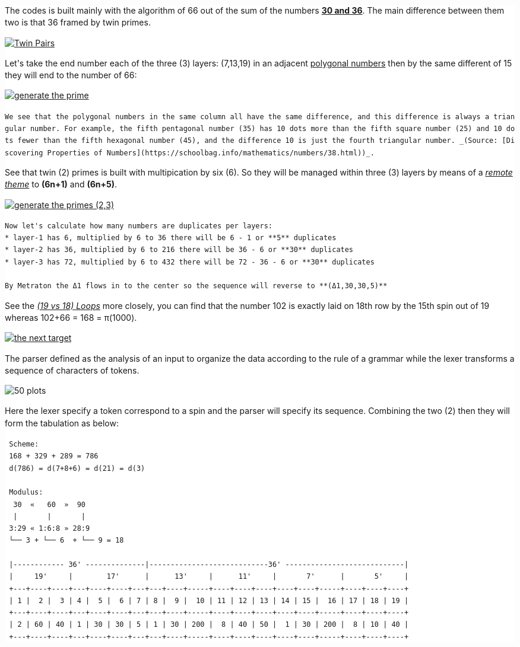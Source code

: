 The codes is built mainly with the algorithm of 66 out of the sum of the numbers **[30 and 36](#3rd-step-q1337-114)**. The main difference between them two is that 36 framed by twin primes.

[![Twin Pairs](https://user-images.githubusercontent.com/36441664/73700083-28f2a800-4718-11ea-97b3-2e9a738dc09e.png)](https://eq19.github.io/scheme)

Let's take the end number each of the three (3) layers: (7,13,19) in an adjacent [polygonal numbers](https://en.wikipedia.org/wiki/Polygonal_number) then by the same different of 15 they will end to the number of 66:

[![generate the prime](https://user-images.githubusercontent.com/36441664/83051968-e2cfa480-a078-11ea-8ff2-316a809a8fad.jpg)](https://schoolbag.info/mathematics/numbers/38.html)

```note
We see that the polygonal numbers in the same column all have the same difference, and this difference is always a triangular number. For example, the fifth pentagonal number (35) has 10 dots more than the fifth square number (25) and 10 dots fewer than the fifth hexagonal number (45), and the difference 10 is just the fourth triangular number. _(Source: [Discovering Properties of Numbers](https://schoolbag.info/mathematics/numbers/38.html))_.
```

See that twin (2) primes is built with multipication by six (6). So they will be managed within three (3) layers by means of a _[remote theme](/scheme)_ to **(6n+1)** and **(6n+5)**.

[![generate the primes (2,3)](https://user-images.githubusercontent.com/8466209/90985852-ca542500-e5a8-11ea-9027-9bfdcbe37966.jpg)](https://translate.google.com/translate?js=n&sl=id&tl=en&u=https://github.com/chetabahana/chetabahana.github.io/wiki#operasi)

```tip
Now let's calculate how many numbers are duplicates per layers:
* layer-1 has 6, multiplied by 6 to 36 there will be 6 - 1 or **5** duplicates
* layer-2 has 36, multiplied by 6 to 216 there will be 36 - 6 or **30** duplicates
* layer-3 has 72, multiplied by 6 to 432 there will be 72 - 36 - 6 or **30** duplicates

By Metraton the Δ1 flows in to the center so the sequence will reverse to **(Δ1,30,30,5)**
```

See the _[(19 vs 18) Loops](#3rd-step-q736-114)_ more closely, you can find that the number 102 is exactly laid on 18th row by the 15th spin out of 19 whereas 102+66 = 168 = π(1000). 

[![the next target](https://user-images.githubusercontent.com/36441664/110807586-c58d5f00-82b5-11eb-81e2-dbde7d628b37.png)](https://translate.google.com/translate?js=n&sl=id&tl=en&u=https://github.com/chetabahana/chetabahana.github.io/wiki#operasi)

The parser defined as the analysis of an input to organize the data according to the rule of a grammar while the lexer transforms a sequence of characters of tokens. 

![50 plots](https://user-images.githubusercontent.com/36441664/74591945-2b75cb80-504f-11ea-85dd-14d0a803ee6b.png)

Here the lexer specify a token correspond to a spin and the parser will specify its sequence. Combining the two (2) then they will form the tabulation as below:

```
 Scheme:
 168 + 329 + 289 = 786
 d(786) = d(7+8+6) = d(21) = d(3)
 
 Modulus:
  30  «   60  »  90
  |       |       |
 3:29 « 1:6:8 » 28:9
 └── 3 + └── 6  + └── 9 = 18
 
 |------------ 36' --------------|----------------------------36' ----------------------------|
 |     19'     |        17'      |      13'     |      11'     |       7'      |       5'     |
 +---+----+----+---+----+----+---+---+----+-----+----+----+----+----+----+-----+----+----+----+
 | 1 |  2 |  3 | 4 |  5 |  6 | 7 | 8 |  9 |  10 | 11 | 12 | 13 | 14 | 15 |  16 | 17 | 18 | 19 |
 +---+----+----+---+----+----+---+---+----+-----+----+----+----+----+----+-----+----+----+----+
 | 2 | 60 | 40 | 1 | 30 | 30 | 5 | 1 | 30 | 200 |  8 | 40 | 50 |  1 | 30 | 200 |  8 | 10 | 40 |
 +---+----+----+---+----+----+---+---+----+-----+----+----+----+----+----+-----+----+----+----+
```